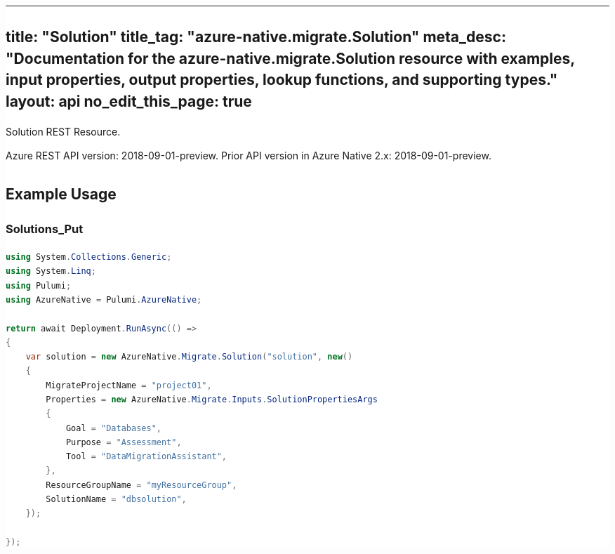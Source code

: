 
---
title: "Solution"
title_tag: "azure-native.migrate.Solution"
meta_desc: "Documentation for the azure-native.migrate.Solution resource with examples, input properties, output properties, lookup functions, and supporting types."
layout: api
no_edit_this_page: true
---






Solution REST Resource.

Azure REST API version: 2018-09-01-preview. Prior API version in Azure Native 2.x: 2018-09-01-preview.

<div><pulumi-examples>

## Example Usage

<div><pulumi-chooser type="language" options="csharp,go,typescript,python,yaml,java"></pulumi-chooser></div>


### Solutions_Put


<div>
<pulumi-choosable type="language" values="csharp">

```csharp
using System.Collections.Generic;
using System.Linq;
using Pulumi;
using AzureNative = Pulumi.AzureNative;

return await Deployment.RunAsync(() => 
{
    var solution = new AzureNative.Migrate.Solution("solution", new()
    {
        MigrateProjectName = "project01",
        Properties = new AzureNative.Migrate.Inputs.SolutionPropertiesArgs
        {
            Goal = "Databases",
            Purpose = "Assessment",
            Tool = "DataMigrationAssistant",
        },
        ResourceGroupName = "myResourceGroup",
        SolutionName = "dbsolution",
    });

});


```
